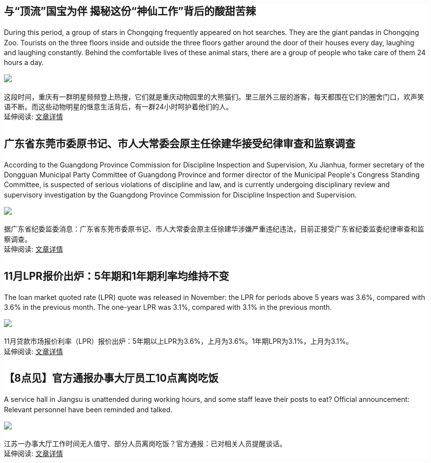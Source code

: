 ## 与“顶流”国宝为伴 揭秘这份“神仙工作”背后的酸甜苦辣   
During this period, a group of stars in Chongqing frequently appeared on hot searches. They are the giant pandas in Chongqing Zoo. Tourists on the three floors inside and outside the three floors gather around the door of their houses every day, laughing and laughing constantly. Behind the comfortable lives of these animal stars, there are a group of people who take care of them 24 hours a day.   

<img src="https://p2.img.cctvpic.com/photoworkspace/2024/11/20/2024112009281316390.jpg" />   

这段时间，重庆有一群明星频频登上热搜，它们就是重庆动物园里的大熊猫们。里三层外三层的游客，每天都围在它们的圈舍门口，欢声笑语不断。而这些动物明星的惬意生活背后，有一群24小时呵护着他们的人。   
延伸阅读: [文章详情](https://news.cctv.com/2024/11/20/ARTIb3VE1HBEF2en91UGzFTR241120.shtml)   

<qrcode title="与“顶流”国宝为伴 揭秘这份“神仙工作”背后的酸甜苦辣" image="https://p2.img.cctvpic.com/photoworkspace/2024/11/20/2024112009281316390.jpg" />   

## 广东省东莞市委原书记、市人大常委会原主任徐建华接受纪律审查和监察调查   
According to the Guangdong Province Commission for Discipline Inspection and Supervision, Xu Jianhua, former secretary of the Dongguan Municipal Party Committee of Guangdong Province and former director of the Municipal People's Congress Standing Committee, is suspected of serious violations of discipline and law, and is currently undergoing disciplinary review and supervisory investigation by the Guangdong Province Commission for Discipline Inspection and Supervision.   

<img src="https://p1.img.cctvpic.com/photoworkspace/2024/11/20/2024112009265177560.jpg" />   

据广东省纪委监委消息：广东省东莞市委原书记、市人大常委会原主任徐建华涉嫌严重违纪违法，目前正接受广东省纪委监委纪律审查和监察调查。   
延伸阅读: [文章详情](https://news.cctv.com/2024/11/20/ARTIhfcszqVuJ0KG3idkmr3T241120.shtml)   

<qrcode title="广东省东莞市委原书记、市人大常委会原主任徐建华接受纪律审查和监察调查" image="https://p1.img.cctvpic.com/photoworkspace/2024/11/20/2024112009265177560.jpg" />   

## 11月LPR报价出炉：5年期和1年期利率均维持不变   
The loan market quoted rate (LPR) quote was released in November: the LPR for periods above 5 years was 3.6%, compared with 3.6% in the previous month. The one-year LPR was 3.1%, compared with 3.1% in the previous month.   

<img src="https://p5.img.cctvpic.com/photoworkspace/2024/11/20/2024112009243052702.jpg" />   

11月贷款市场报价利率（LPR）报价出炉：5年期以上LPR为3.6%，上月为3.6%。1年期LPR为3.1%，上月为3.1%。   
延伸阅读: [文章详情](https://news.cctv.com/2024/11/20/ARTI6Ak2aXpg7atzdRokHA4c241120.shtml)   

<qrcode title="11月LPR报价出炉：5年期和1年期利率均维持不变" image="https://p5.img.cctvpic.com/photoworkspace/2024/11/20/2024112009243052702.jpg" />   

## 【8点见】官方通报办事大厅员工10点离岗吃饭   
A service hall in Jiangsu is unattended during working hours, and some staff leave their posts to eat? Official announcement: Relevant personnel have been reminded and talked.   

<img src="https://p5.img.cctvpic.com/photoworkspace/2024/11/20/2024112007183398199.jpg" />   

江苏一办事大厅工作时间无人值守、部分人员离岗吃饭？官方通报：已对相关人员提醒谈话。   
延伸阅读: [文章详情](https://news.cctv.com/2024/11/20/ARTIOSeWcpcubmoJaFDfdDMq241120.shtml)   

<qrcode title="【8点见】官方通报办事大厅员工10点离岗吃饭" image="https://p5.img.cctvpic.com/photoworkspace/2024/11/20/2024112007183398199.jpg" />   

